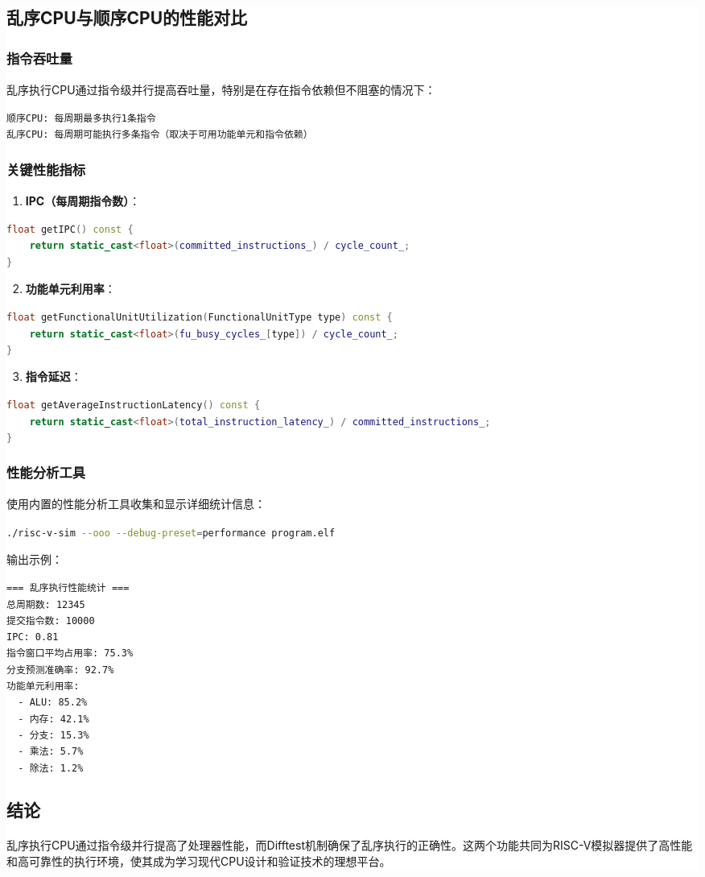 ## 乱序CPU与顺序CPU的性能对比

### 指令吞吐量
乱序执行CPU通过指令级并行提高吞吐量，特别是在存在指令依赖但不阻塞的情况下：

```
顺序CPU: 每周期最多执行1条指令
乱序CPU: 每周期可能执行多条指令（取决于可用功能单元和指令依赖）
```

### 关键性能指标

1. **IPC（每周期指令数）**：
```cpp
float getIPC() const {
    return static_cast<float>(committed_instructions_) / cycle_count_;
}
```

2. **功能单元利用率**：
```cpp
float getFunctionalUnitUtilization(FunctionalUnitType type) const {
    return static_cast<float>(fu_busy_cycles_[type]) / cycle_count_;
}
```

3. **指令延迟**：
```cpp
float getAverageInstructionLatency() const {
    return static_cast<float>(total_instruction_latency_) / committed_instructions_;
}
```

### 性能分析工具

使用内置的性能分析工具收集和显示详细统计信息：

```bash
./risc-v-sim --ooo --debug-preset=performance program.elf
```

输出示例：
```
=== 乱序执行性能统计 ===
总周期数: 12345
提交指令数: 10000
IPC: 0.81
指令窗口平均占用率: 75.3%
分支预测准确率: 92.7%
功能单元利用率:
  - ALU: 85.2%
  - 内存: 42.1%
  - 分支: 15.3%
  - 乘法: 5.7%
  - 除法: 1.2%
```

## 结论

乱序执行CPU通过指令级并行提高了处理器性能，而Difftest机制确保了乱序执行的正确性。这两个功能共同为RISC-V模拟器提供了高性能和高可靠性的执行环境，使其成为学习现代CPU设计和验证技术的理想平台。